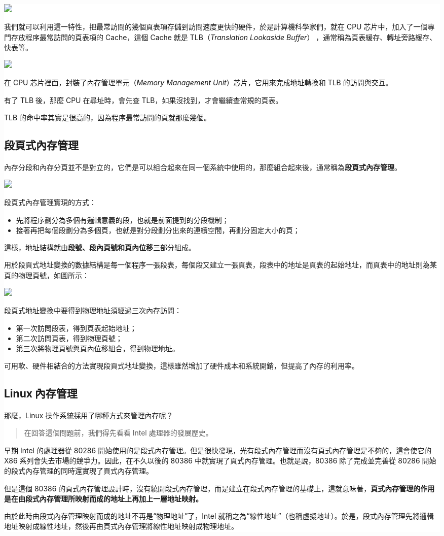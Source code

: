 ![](https://img-blog.csdnimg.cn/edce58534d9342ff89f5261b1929c754.png)


我們就可以利用這一特性，把最常訪問的幾個頁表項存儲到訪問速度更快的硬件，於是計算機科學家們，就在 CPU 芯片中，加入了一個專門存放程序最常訪問的頁表項的 Cache，這個 Cache 就是 TLB（*Translation Lookaside Buffer*） ，通常稱為頁表緩存、轉址旁路緩存、快表等。

![](https://img-blog.csdnimg.cn/a3cdf27646b24614a64cfc5d7ccffa35.png)

在 CPU 芯片裡面，封裝了內存管理單元（*Memory Management Unit*）芯片，它用來完成地址轉換和 TLB 的訪問與交互。

有了 TLB 後，那麼 CPU 在尋址時，會先查 TLB，如果沒找到，才會繼續查常規的頁表。

TLB 的命中率其實是很高的，因為程序最常訪問的頁就那麼幾個。



## 段頁式內存管理

內存分段和內存分頁並不是對立的，它們是可以組合起來在同一個系統中使用的，那麼組合起來後，通常稱為**段頁式內存管理**。


![](https://img-blog.csdnimg.cn/f19ebd6f70f84083b0d87cc5e9dea8e3.png)



段頁式內存管理實現的方式：

- 先將程序劃分為多個有邏輯意義的段，也就是前面提到的分段機制；
- 接著再把每個段劃分為多個頁，也就是對分段劃分出來的連續空間，再劃分固定大小的頁；

這樣，地址結構就由**段號、段內頁號和頁內位移**三部分組成。


用於段頁式地址變換的數據結構是每一個程序一張段表，每個段又建立一張頁表，段表中的地址是頁表的起始地址，而頁表中的地址則為某頁的物理頁號，如圖所示：

![](https://img-blog.csdnimg.cn/8904fb89ae0c49c4b0f2f7b5a0a7b099.png)



段頁式地址變換中要得到物理地址須經過三次內存訪問：

- 第一次訪問段表，得到頁表起始地址；
- 第二次訪問頁表，得到物理頁號；
- 第三次將物理頁號與頁內位移組合，得到物理地址。

可用軟、硬件相結合的方法實現段頁式地址變換，這樣雖然增加了硬件成本和系統開銷，但提高了內存的利用率。


## Linux 內存管理

那麼，Linux 操作系統採用了哪種方式來管理內存呢？

> 在回答這個問題前，我們得先看看 Intel 處理器的發展歷史。

早期 Intel 的處理器從 80286 開始使用的是段式內存管理。但是很快發現，光有段式內存管理而沒有頁式內存管理是不夠的，這會使它的 X86 系列會失去市場的競爭力。因此，在不久以後的 80386 中就實現了頁式內存管理。也就是說，80386 除了完成並完善從 80286 開始的段式內存管理的同時還實現了頁式內存管理。

但是這個 80386 的頁式內存管理設計時，沒有繞開段式內存管理，而是建立在段式內存管理的基礎上，這就意味著，**頁式內存管理的作用是在由段式內存管理所映射而成的地址上再加上一層地址映射。**

由於此時由段式內存管理映射而成的地址不再是“物理地址”了，Intel 就稱之為“線性地址”（也稱虛擬地址）。於是，段式內存管理先將邏輯地址映射成線性地址，然後再由頁式內存管理將線性地址映射成物理地址。
